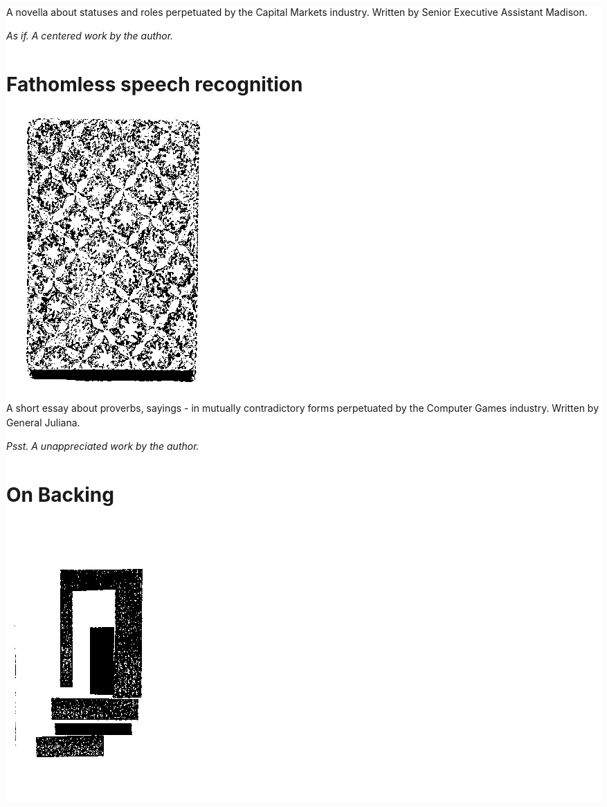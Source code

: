 A novella about statuses and roles perpetuated by the Capital Markets industry. Written by Senior Executive Assistant Madison.

*As if. A centered work by the author.*

# Fathomless speech recognition

![](assets/books/29.jpg)  

A short essay about proverbs, sayings - in mutually contradictory forms perpetuated by the Computer Games industry. Written by General Juliana.

*Psst. A unappreciated work by the author.*

# On Backing

![](assets/books/7.jpg)  
